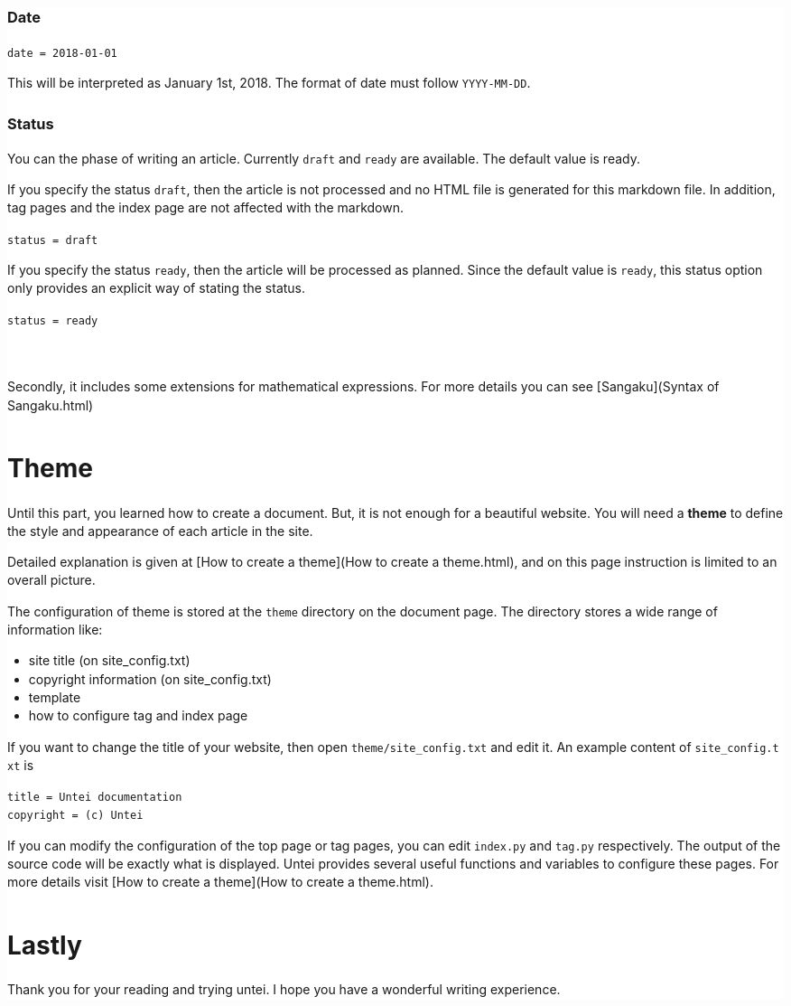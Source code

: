 ### Date
```
date = 2018-01-01
```
This will be interpreted as January 1st, 2018. The format of date must follow `YYYY-MM-DD`.


### Status
You can the phase of writing an article.
Currently `draft` and `ready` are available. The default value is ready.

If you specify the status `draft`, then the article is not processed and no HTML file is generated for this markdown file. In addition, tag pages and the index page are not affected with the markdown.
```
status = draft
```

If you specify the status `ready`, then the article will be processed as planned. Since the default value is `ready`, this status option only provides an explicit way of stating the status.
```
status = ready
```


<br />
<br />
Secondly, it includes some extensions for mathematical expressions. For more details you can see [Sangaku](Syntax of Sangaku.html)



# Theme
Until this part, you learned how to create a document. But, it is not enough for a beautiful website. You will need a **theme** to define the style and appearance of each article in the site.

Detailed explanation is given at [How to create a theme](How to create a theme.html), and on this page instruction is limited to an overall picture.


The configuration of theme is stored at the `theme` directory on the document page. The directory stores a wide range of information like:

- site title (on site_config.txt)
- copyright information (on site_config.txt)
- template
- how to configure tag and index page

If you want to change the title of your website, then open `theme/site_config.txt` and edit it. An example content of `site_config.txt` is
```
title = Untei documentation
copyright = (c) Untei
```

If you can modify the configuration of the top page or tag pages, you can edit `index.py` and `tag.py` respectively. The output of the source code will be exactly what is displayed. Untei provides several useful functions and variables to configure these pages. For more details visit [How to create a theme](How to create a theme.html).

# Lastly
Thank you for your reading and trying untei. I hope you have a wonderful writing experience.
